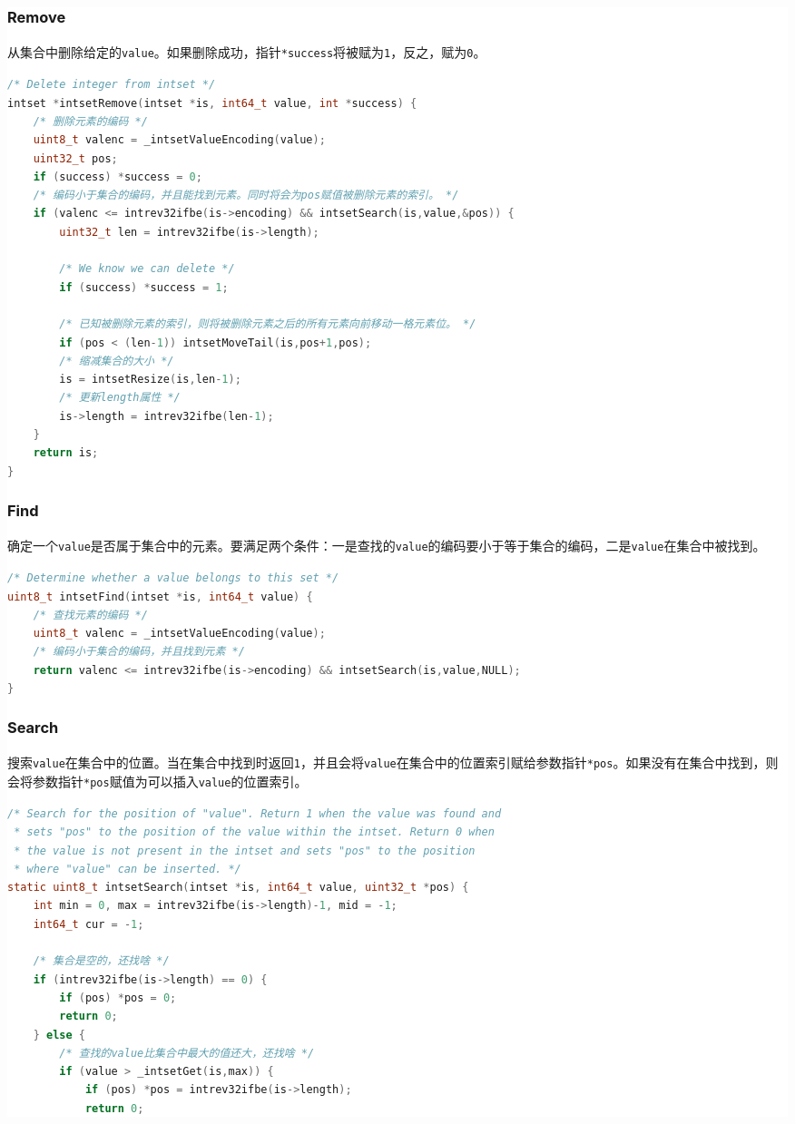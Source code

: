 ### Remove

从集合中删除给定的`value`。如果删除成功，指针`*success`将被赋为`1`，反之，赋为`0`。

```c
/* Delete integer from intset */
intset *intsetRemove(intset *is, int64_t value, int *success) {
    /* 删除元素的编码 */
    uint8_t valenc = _intsetValueEncoding(value);
    uint32_t pos;
    if (success) *success = 0;
    /* 编码小于集合的编码，并且能找到元素。同时将会为pos赋值被删除元素的索引。 */
    if (valenc <= intrev32ifbe(is->encoding) && intsetSearch(is,value,&pos)) {
        uint32_t len = intrev32ifbe(is->length);

        /* We know we can delete */
        if (success) *success = 1;

        /* 已知被删除元素的索引，则将被删除元素之后的所有元素向前移动一格元素位。 */
        if (pos < (len-1)) intsetMoveTail(is,pos+1,pos);
        /* 缩减集合的大小 */
        is = intsetResize(is,len-1);
        /* 更新length属性 */
        is->length = intrev32ifbe(len-1);
    }
    return is;
}
```

### Find

确定一个`value`是否属于集合中的元素。要满足两个条件：一是查找的`value`的编码要小于等于集合的编码，二是`value`在集合中被找到。

```c
/* Determine whether a value belongs to this set */
uint8_t intsetFind(intset *is, int64_t value) {
    /* 查找元素的编码 */
    uint8_t valenc = _intsetValueEncoding(value);
    /* 编码小于集合的编码，并且找到元素 */
    return valenc <= intrev32ifbe(is->encoding) && intsetSearch(is,value,NULL);
}
```

### Search

搜索`value`在集合中的位置。当在集合中找到时返回`1`，并且会将`value`在集合中的位置索引赋给参数指针`*pos`。如果没有在集合中找到，则会将参数指针`*pos`赋值为可以插入`value`的位置索引。

```c
/* Search for the position of "value". Return 1 when the value was found and
 * sets "pos" to the position of the value within the intset. Return 0 when
 * the value is not present in the intset and sets "pos" to the position
 * where "value" can be inserted. */
static uint8_t intsetSearch(intset *is, int64_t value, uint32_t *pos) {
    int min = 0, max = intrev32ifbe(is->length)-1, mid = -1;
    int64_t cur = -1;

    /* 集合是空的，还找啥 */
    if (intrev32ifbe(is->length) == 0) {
        if (pos) *pos = 0;
        return 0;
    } else {
        /* 查找的value比集合中最大的值还大，还找啥 */
        if (value > _intsetGet(is,max)) {
            if (pos) *pos = intrev32ifbe(is->length);
            return 0;
```